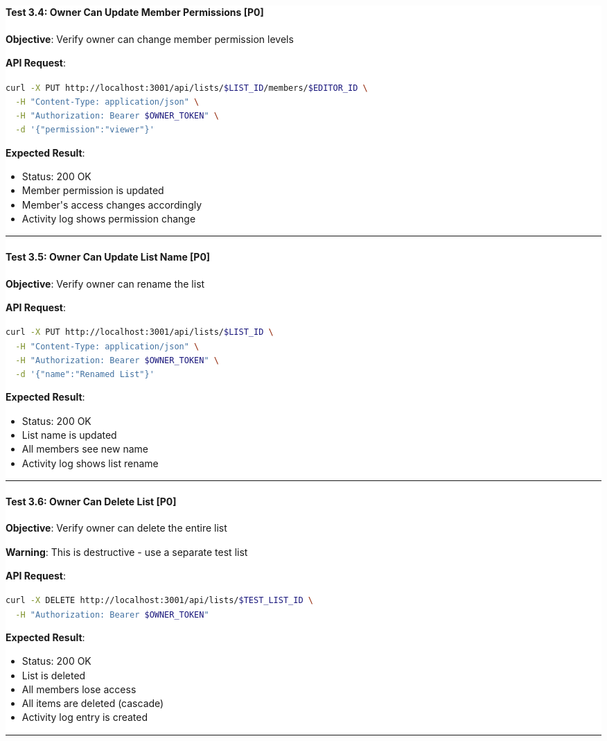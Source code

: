 
#### Test 3.4: Owner Can Update Member Permissions [P0]
**Objective**: Verify owner can change member permission levels

**API Request**:
```bash
curl -X PUT http://localhost:3001/api/lists/$LIST_ID/members/$EDITOR_ID \
  -H "Content-Type: application/json" \
  -H "Authorization: Bearer $OWNER_TOKEN" \
  -d '{"permission":"viewer"}'
```

**Expected Result**:
- Status: 200 OK
- Member permission is updated
- Member's access changes accordingly
- Activity log shows permission change

---

#### Test 3.5: Owner Can Update List Name [P0]
**Objective**: Verify owner can rename the list

**API Request**:
```bash
curl -X PUT http://localhost:3001/api/lists/$LIST_ID \
  -H "Content-Type: application/json" \
  -H "Authorization: Bearer $OWNER_TOKEN" \
  -d '{"name":"Renamed List"}'
```

**Expected Result**:
- Status: 200 OK
- List name is updated
- All members see new name
- Activity log shows list rename

---

#### Test 3.6: Owner Can Delete List [P0]
**Objective**: Verify owner can delete the entire list

**Warning**: This is destructive - use a separate test list

**API Request**:
```bash
curl -X DELETE http://localhost:3001/api/lists/$TEST_LIST_ID \
  -H "Authorization: Bearer $OWNER_TOKEN"
```

**Expected Result**:
- Status: 200 OK
- List is deleted
- All members lose access
- All items are deleted (cascade)
- Activity log entry is created

---